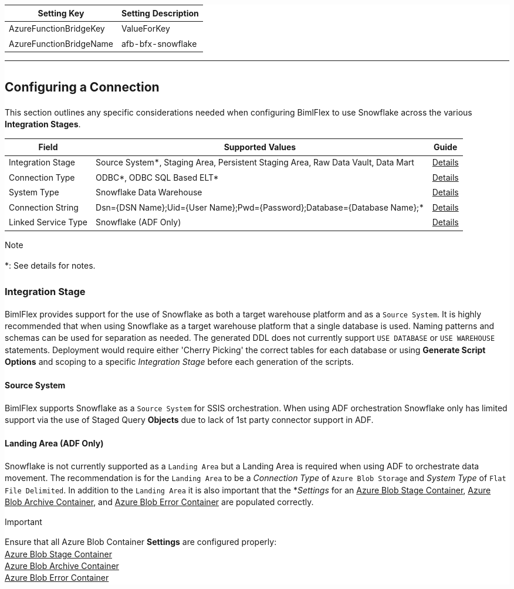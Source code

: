 | Setting Key             | Setting Description |
| ----------------------- | ------------------- |
| AzureFunctionBridgeKey  | ValueForKey         |
| AzureFunctionBridgeName | afb-bfx-snowflake   |

***

## Configuring a Connection

This section outlines any specific considerations needed when configuring BimlFlex to use Snowflake across the various **Integration Stages**.  

| Field               | Supported Values                                                                  | Guide                                |
| ------------------- | --------------------------------------------------------------------------------- | ------------------------------------ |
| Integration Stage   | Source System\*, Staging Area, Persistent Staging Area, Raw Data Vault, Data Mart | [Details](#integration-stage)        |
| Connection Type     | ODBC\*, ODBC SQL Based ELT\*                                                      | [Details](#connection-type)          |
| System Type         | Snowflake Data Warehouse                                                          | [Details](#system-type)              |
| Connection String   | Dsn={DSN Name};Uid={User Name};Pwd={Password};Database={Database Name};\*         | [Details](#connection-string)        |
| Linked Service Type | Snowflake (ADF Only)                                                              | [Details](#linked-services-adf-only) |

> [!NOTE]
> \*: See details for notes.  

### Integration Stage

BimlFlex provides support for the use of Snowflake as both a target warehouse platform and as a `Source System`.  It is highly recommended that when using Snowflake as a target warehouse platform that a single database is used.  Naming patterns and schemas can be used for separation as needed.  The generated DDL does not currently support `USE DATABASE` or `USE WAREHOUSE` statements.  Deployment would require either 'Cherry Picking' the correct tables for each database or using **Generate Script Options** and scoping to a specific *Integration Stage* before each generation of the scripts.  

#### Source System

BimlFlex supports Snowflake as a `Source System` for SSIS orchestration.  When using ADF orchestration Snowflake only has limited support via the use of Staged Query **Objects** due to lack of 1st party connector support in ADF.  

#### Landing Area (ADF Only)

Snowflake is not currently supported as a `Landing Area` but a Landing Area is required when using ADF to orchestrate data movement.  The recommendation is for the `Landing Area` to be a *Connection Type* of `Azure Blob Storage` and *System Type* of `Flat File Delimited`.  In addition to the `Landing Area` it is also important that the **Settings* for an [Azure Blob Stage Container](#azure-blob-stage-container-settings-adf-only), [Azure Blob Archive Container](#azure-blob-archive-container-settings-adf-only), and [Azure Blob Error Container](#azure-blob-error-container-settings-adf-only) are populated correctly.  

> [!IMPORTANT]
> Ensure that all Azure Blob Container **Settings** are configured properly:  
> [Azure Blob Stage Container](#azure-blob-stage-container-settings-adf-only)  
> [Azure Blob Archive Container](#azure-blob-archive-container-settings-adf-only)  
> [Azure Blob Error Container](#azure-blob-error-container-settings-adf-only)  
